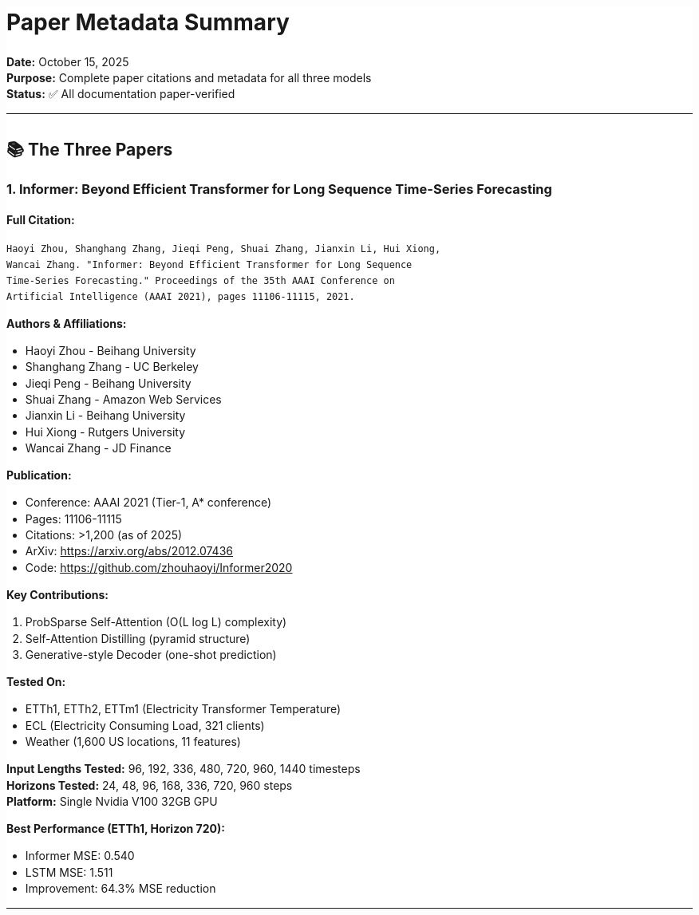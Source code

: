 # Paper Metadata Summary

**Date:** October 15, 2025  
**Purpose:** Complete paper citations and metadata for all three models  
**Status:** ✅ All documentation paper-verified

---

## 📚 The Three Papers

### 1. Informer: Beyond Efficient Transformer for Long Sequence Time-Series Forecasting

**Full Citation:**
```
Haoyi Zhou, Shanghang Zhang, Jieqi Peng, Shuai Zhang, Jianxin Li, Hui Xiong, 
Wancai Zhang. "Informer: Beyond Efficient Transformer for Long Sequence 
Time-Series Forecasting." Proceedings of the 35th AAAI Conference on 
Artificial Intelligence (AAAI 2021), pages 11106-11115, 2021.
```

**Authors & Affiliations:**
- Haoyi Zhou - Beihang University
- Shanghang Zhang - UC Berkeley
- Jieqi Peng - Beihang University
- Shuai Zhang - Amazon Web Services
- Jianxin Li - Beihang University
- Hui Xiong - Rutgers University
- Wancai Zhang - JD Finance

**Publication:**
- Conference: AAAI 2021 (Tier-1, A* conference)
- Pages: 11106-11115
- Citations: >1,200 (as of 2025)
- ArXiv: https://arxiv.org/abs/2012.07436
- Code: https://github.com/zhouhaoyi/Informer2020

**Key Contributions:**
1. ProbSparse Self-Attention (O(L log L) complexity)
2. Self-Attention Distilling (pyramid structure)
3. Generative-style Decoder (one-shot prediction)

**Tested On:**
- ETTh1, ETTh2, ETTm1 (Electricity Transformer Temperature)
- ECL (Electricity Consuming Load, 321 clients)
- Weather (1,600 US locations, 11 features)

**Input Lengths Tested:** 96, 192, 336, 480, 720, 960, 1440 timesteps  
**Horizons Tested:** 24, 48, 96, 168, 336, 720, 960 steps  
**Platform:** Single Nvidia V100 32GB GPU

**Best Performance (ETTh1, Horizon 720):**
- Informer MSE: 0.540
- LSTM MSE: 1.511
- Improvement: 64.3% MSE reduction

---